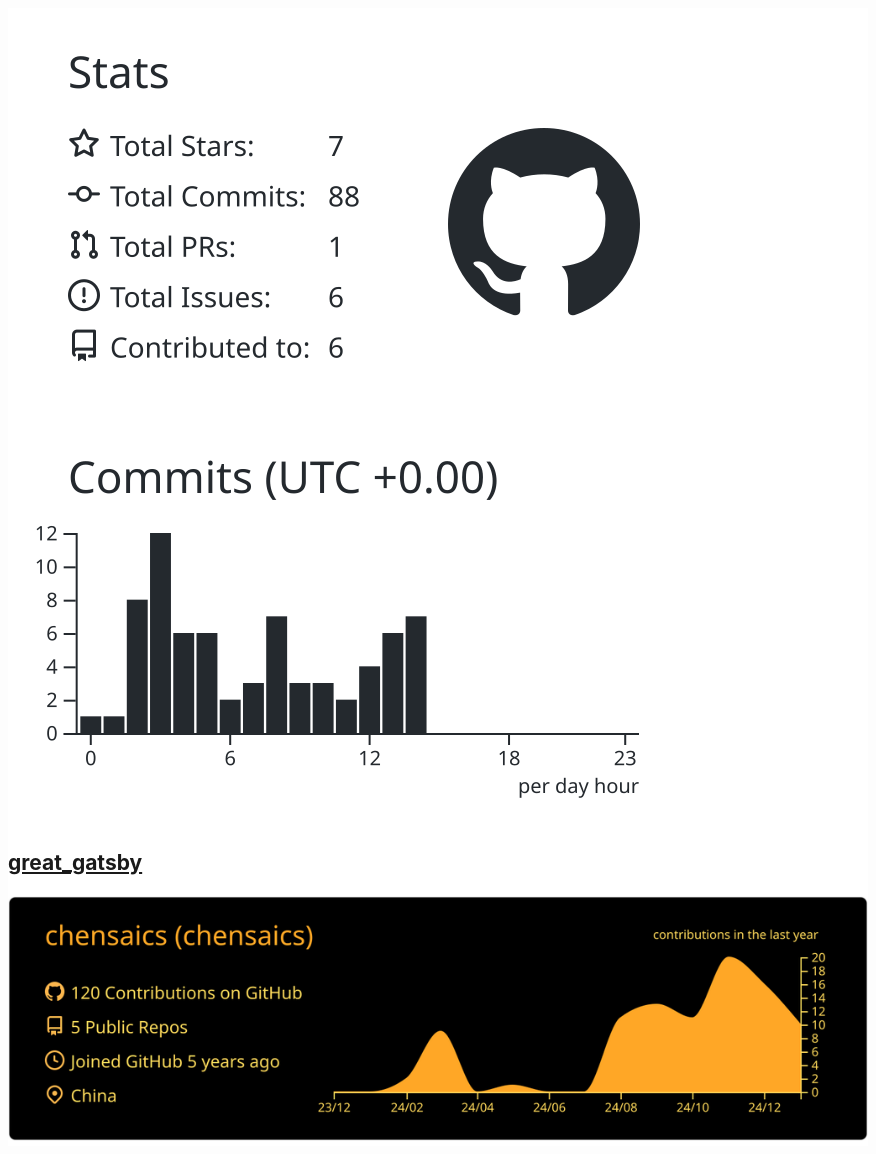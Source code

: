 [![](https://raw.githubusercontent.com/chensaics/chensaics/master/profile-summary-card-output/graywhite/3-stats.svg)](https://github.com/chensaics) [![](https://raw.githubusercontent.com/chensaics/chensaics/master/profile-summary-card-output/graywhite/4-productive-time.svg)](https://github.com/chensaics)
## [great_gatsby](./great_gatsby/README.md)
[![](https://raw.githubusercontent.com/chensaics/chensaics/master/profile-summary-card-output/great_gatsby/0-profile-details.svg)](https://github.com/chensaics)